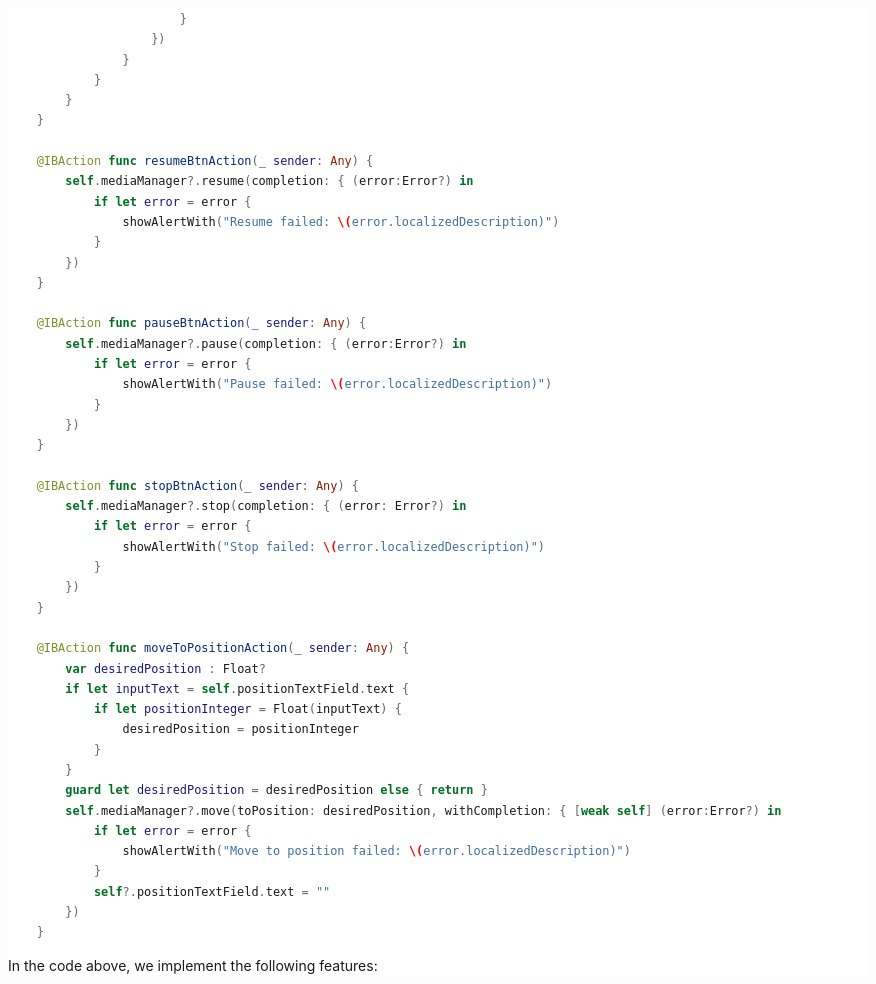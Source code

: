 ~~~swift
                        }
                    })
                }
            }
        }
    }
    
    @IBAction func resumeBtnAction(_ sender: Any) {
        self.mediaManager?.resume(completion: { (error:Error?) in
            if let error = error {
                showAlertWith("Resume failed: \(error.localizedDescription)")
            }
        })
    }

    @IBAction func pauseBtnAction(_ sender: Any) {
        self.mediaManager?.pause(completion: { (error:Error?) in
            if let error = error {
                showAlertWith("Pause failed: \(error.localizedDescription)")
            }
        })
    }
    
    @IBAction func stopBtnAction(_ sender: Any) {
        self.mediaManager?.stop(completion: { (error: Error?) in
            if let error = error {
                showAlertWith("Stop failed: \(error.localizedDescription)")
            }
        })
    }

    @IBAction func moveToPositionAction(_ sender: Any) {
        var desiredPosition : Float?
        if let inputText = self.positionTextField.text {
            if let positionInteger = Float(inputText) {
                desiredPosition = positionInteger
            }
        }
        guard let desiredPosition = desiredPosition else { return }
        self.mediaManager?.move(toPosition: desiredPosition, withCompletion: { [weak self] (error:Error?) in
            if let error = error {
                showAlertWith("Move to position failed: \(error.localizedDescription)")
            }
            self?.positionTextField.text = ""
        })
    }
~~~

In the code above, we implement the following features:
